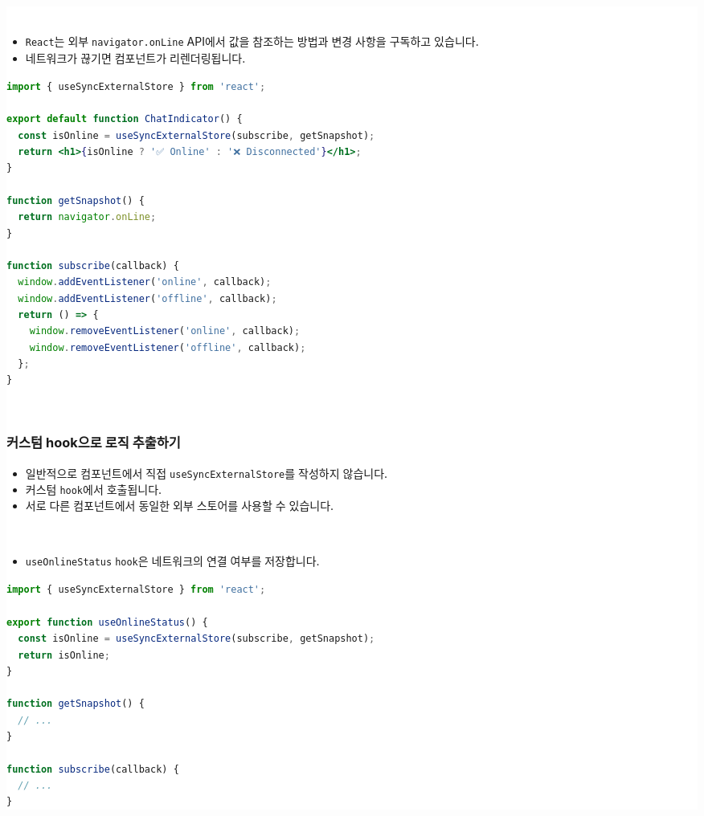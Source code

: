 <br>

- `React`는 외부 `navigator.onLine` API에서 값을 참조하는 방법과 변경 사항을 구독하고 있습니다.
- 네트워크가 끊기면 컴포넌트가 리렌더링됩니다.

```jsx
import { useSyncExternalStore } from 'react';

export default function ChatIndicator() {
  const isOnline = useSyncExternalStore(subscribe, getSnapshot);
  return <h1>{isOnline ? '✅ Online' : '❌ Disconnected'}</h1>;
}

function getSnapshot() {
  return navigator.onLine;
}

function subscribe(callback) {
  window.addEventListener('online', callback);
  window.addEventListener('offline', callback);
  return () => {
    window.removeEventListener('online', callback);
    window.removeEventListener('offline', callback);
  };
}
```

<br>

### 커스텀 hook으로 로직 추출하기

- 일반적으로 컴포넌트에서 직접 `useSyncExternalStore`를 작성하지 않습니다.
- 커스텀 `hook`에서 호출됩니다.
- 서로 다른 컴포넌트에서 동일한 외부 스토어를 사용할 수 있습니다.

<br>

- `useOnlineStatus` `hook`은 네트워크의 연결 여부를 저장합니다.

```jsx
import { useSyncExternalStore } from 'react';

export function useOnlineStatus() {
  const isOnline = useSyncExternalStore(subscribe, getSnapshot);
  return isOnline;
}

function getSnapshot() {
  // ...
}

function subscribe(callback) {
  // ...
}
```
